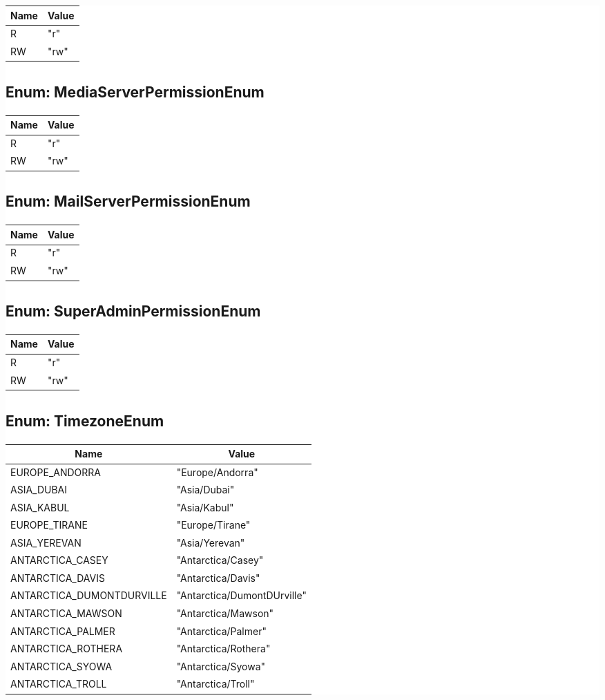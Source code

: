 | Name | Value |
|---- | -----|
| R | &quot;r&quot; |
| RW | &quot;rw&quot; |



## Enum: MediaServerPermissionEnum

| Name | Value |
|---- | -----|
| R | &quot;r&quot; |
| RW | &quot;rw&quot; |



## Enum: MailServerPermissionEnum

| Name | Value |
|---- | -----|
| R | &quot;r&quot; |
| RW | &quot;rw&quot; |



## Enum: SuperAdminPermissionEnum

| Name | Value |
|---- | -----|
| R | &quot;r&quot; |
| RW | &quot;rw&quot; |



## Enum: TimezoneEnum

| Name | Value |
|---- | -----|
| EUROPE_ANDORRA | &quot;Europe/Andorra&quot; |
| ASIA_DUBAI | &quot;Asia/Dubai&quot; |
| ASIA_KABUL | &quot;Asia/Kabul&quot; |
| EUROPE_TIRANE | &quot;Europe/Tirane&quot; |
| ASIA_YEREVAN | &quot;Asia/Yerevan&quot; |
| ANTARCTICA_CASEY | &quot;Antarctica/Casey&quot; |
| ANTARCTICA_DAVIS | &quot;Antarctica/Davis&quot; |
| ANTARCTICA_DUMONTDURVILLE | &quot;Antarctica/DumontDUrville&quot; |
| ANTARCTICA_MAWSON | &quot;Antarctica/Mawson&quot; |
| ANTARCTICA_PALMER | &quot;Antarctica/Palmer&quot; |
| ANTARCTICA_ROTHERA | &quot;Antarctica/Rothera&quot; |
| ANTARCTICA_SYOWA | &quot;Antarctica/Syowa&quot; |
| ANTARCTICA_TROLL | &quot;Antarctica/Troll&quot; |